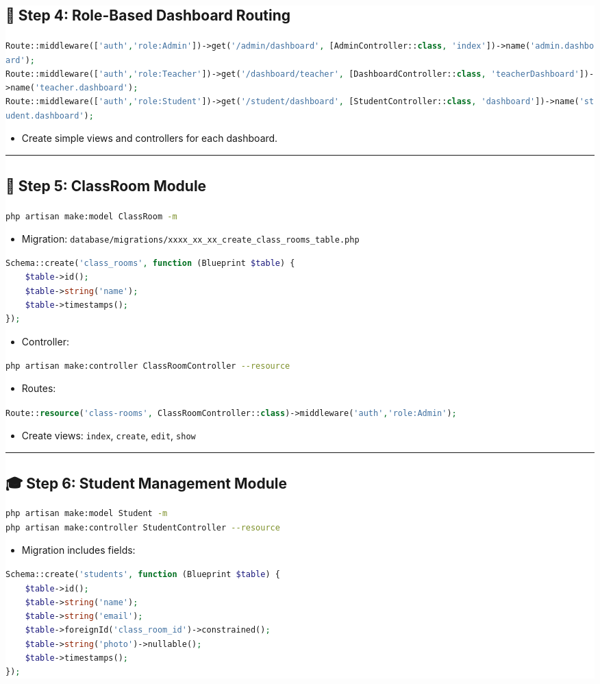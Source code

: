 ## 🏁 Step 4: Role-Based Dashboard Routing

```php
Route::middleware(['auth','role:Admin'])->get('/admin/dashboard', [AdminController::class, 'index'])->name('admin.dashboard');
Route::middleware(['auth','role:Teacher'])->get('/dashboard/teacher', [DashboardController::class, 'teacherDashboard'])->name('teacher.dashboard');
Route::middleware(['auth','role:Student'])->get('/student/dashboard', [StudentController::class, 'dashboard'])->name('student.dashboard');
```

* Create simple views and controllers for each dashboard.

---

## 🧱 Step 5: ClassRoom Module

```bash
php artisan make:model ClassRoom -m
```

* Migration: `database/migrations/xxxx_xx_xx_create_class_rooms_table.php`

```php
Schema::create('class_rooms', function (Blueprint $table) {
    $table->id();
    $table->string('name');
    $table->timestamps();
});
```

* Controller:

```bash
php artisan make:controller ClassRoomController --resource
```

* Routes:

```php
Route::resource('class-rooms', ClassRoomController::class)->middleware('auth','role:Admin');
```

* Create views: `index`, `create`, `edit`, `show`

---

## 🎓 Step 6: Student Management Module

```bash
php artisan make:model Student -m
php artisan make:controller StudentController --resource
```

* Migration includes fields:

```php
Schema::create('students', function (Blueprint $table) {
    $table->id();
    $table->string('name');
    $table->string('email');
    $table->foreignId('class_room_id')->constrained();
    $table->string('photo')->nullable();
    $table->timestamps();
});
```
